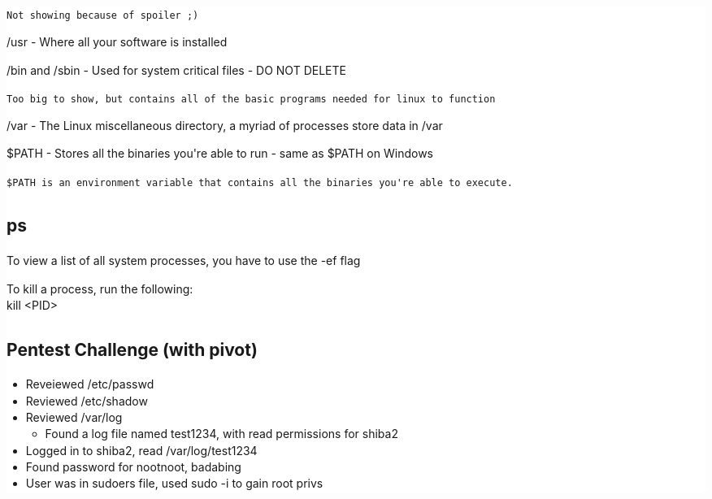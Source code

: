     Not showing because of spoiler ;)

/usr - Where all your software is installed

/bin and /sbin - Used for system critical files - DO NOT DELETE

    Too big to show, but contains all of the basic programs needed for linux to function

/var - The Linux miscellaneous directory, a myriad of processes store data in /var

$PATH - Stores all the binaries you're able to run - same as $PATH on Windows

    $PATH is an environment variable that contains all the binaries you're able to execute.

## ps

To view a list of all system processes, you have to use the -ef flag

To kill a process, run the following: \
kill \<PID>

## Pentest Challenge (with pivot)

- Reveiewed /etc/passwd
- Reviewed /etc/shadow
- Reviewed /var/log
  - Found a log file named test1234, with read permissions for shiba2
- Logged in to shiba2, read /var/log/test1234
- Found password for nootnoot, badabing
- User was in sudoers file, used sudo -i to gain root privs

